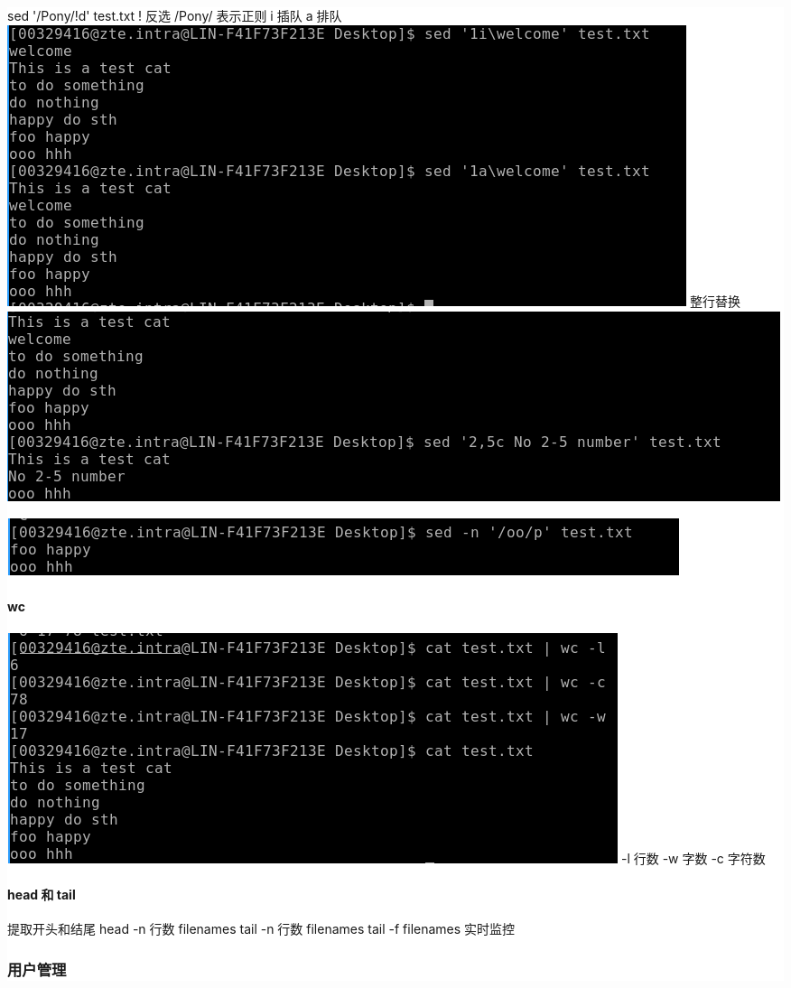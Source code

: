 sed '/Pony/\!d' test.txt    \! 反选    /Pony/    表示正则
i 插队    a 排队
![插入一行](_v_images/20220804201751030_1346363276.png)
整行替换
![sed 整行替换](_v_images/20220804202133259_6499400.png)

![sed 打印行](_v_images/20220804202314350_900196914.png)
#### wc
![img_1.png](img_1.png)
-l  行数  -w 字数 -c 字符数
#### head 和 tail
提取开头和结尾
head -n 行数 filenames
tail -n 行数 filenames
tail -f filenames   实时监控
### 用户管理
